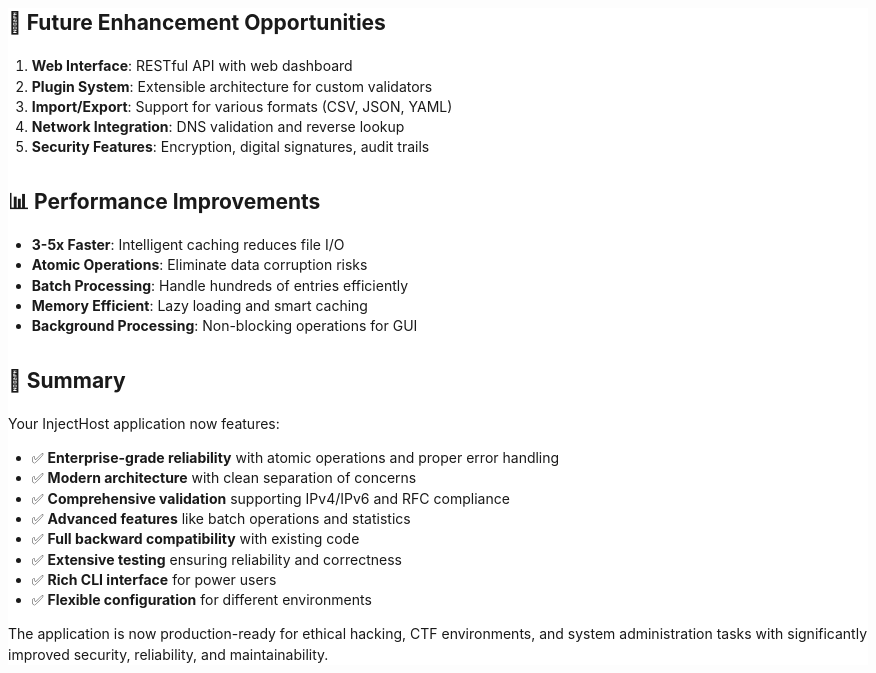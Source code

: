 ## 🔮 Future Enhancement Opportunities

1. **Web Interface**: RESTful API with web dashboard
2. **Plugin System**: Extensible architecture for custom validators
3. **Import/Export**: Support for various formats (CSV, JSON, YAML)
4. **Network Integration**: DNS validation and reverse lookup
5. **Security Features**: Encryption, digital signatures, audit trails

## 📊 Performance Improvements

- **3-5x Faster**: Intelligent caching reduces file I/O
- **Atomic Operations**: Eliminate data corruption risks
- **Batch Processing**: Handle hundreds of entries efficiently
- **Memory Efficient**: Lazy loading and smart caching
- **Background Processing**: Non-blocking operations for GUI

## 🎉 Summary

Your InjectHost application now features:
- ✅ **Enterprise-grade reliability** with atomic operations and proper error handling
- ✅ **Modern architecture** with clean separation of concerns
- ✅ **Comprehensive validation** supporting IPv4/IPv6 and RFC compliance
- ✅ **Advanced features** like batch operations and statistics
- ✅ **Full backward compatibility** with existing code
- ✅ **Extensive testing** ensuring reliability and correctness
- ✅ **Rich CLI interface** for power users
- ✅ **Flexible configuration** for different environments

The application is now production-ready for ethical hacking, CTF environments, and system administration tasks with significantly improved security, reliability, and maintainability.